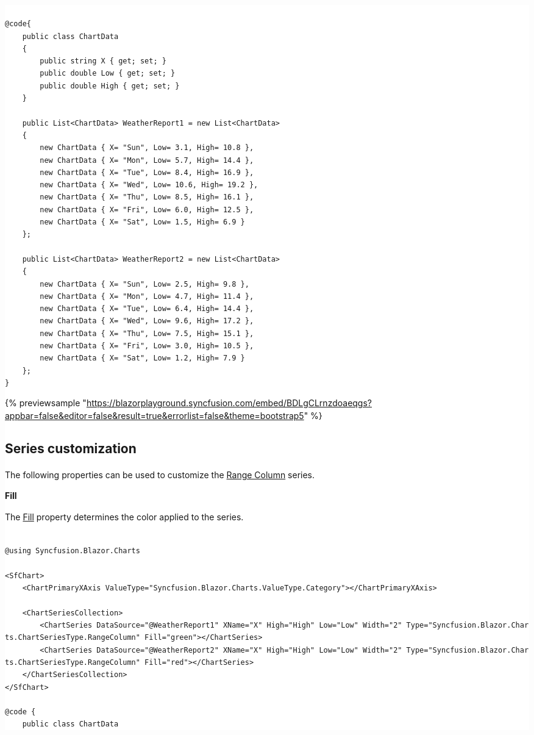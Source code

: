 ```cshtml

@code{
    public class ChartData
    {
        public string X { get; set; }
        public double Low { get; set; }
        public double High { get; set; }
    }

    public List<ChartData> WeatherReport1 = new List<ChartData>
	{
        new ChartData { X= "Sun", Low= 3.1, High= 10.8 },
        new ChartData { X= "Mon", Low= 5.7, High= 14.4 },
        new ChartData { X= "Tue", Low= 8.4, High= 16.9 },
        new ChartData { X= "Wed", Low= 10.6, High= 19.2 },
        new ChartData { X= "Thu", Low= 8.5, High= 16.1 },
        new ChartData { X= "Fri", Low= 6.0, High= 12.5 },
        new ChartData { X= "Sat", Low= 1.5, High= 6.9 }
    };

    public List<ChartData> WeatherReport2 = new List<ChartData>
	{
        new ChartData { X= "Sun", Low= 2.5, High= 9.8 },
        new ChartData { X= "Mon", Low= 4.7, High= 11.4 },
        new ChartData { X= "Tue", Low= 6.4, High= 14.4 },
        new ChartData { X= "Wed", Low= 9.6, High= 17.2 },
        new ChartData { X= "Thu", Low= 7.5, High= 15.1 },
        new ChartData { X= "Fri", Low= 3.0, High= 10.5 },
        new ChartData { X= "Sat", Low= 1.2, High= 7.9 }
    };
}

``` 
{% previewsample "https://blazorplayground.syncfusion.com/embed/BDLgCLrnzdoaeqgs?appbar=false&editor=false&result=true&errorlist=false&theme=bootstrap5" %}

## Series customization

The following properties can be used to customize the [Range Column](https://help.syncfusion.com/cr/blazor/Syncfusion.Blazor.Charts.ChartSeriesType.html#Syncfusion_Blazor_Charts_ChartSeriesType_RangeColumn) series.

**Fill**

The [Fill](https://help.syncfusion.com/cr/blazor/Syncfusion.Blazor.Charts.ChartSeries.html#Syncfusion_Blazor_Charts_ChartSeries_Fill) property determines the color applied to the series.

```cshtml

@using Syncfusion.Blazor.Charts

<SfChart>
    <ChartPrimaryXAxis ValueType="Syncfusion.Blazor.Charts.ValueType.Category"></ChartPrimaryXAxis>

    <ChartSeriesCollection>
        <ChartSeries DataSource="@WeatherReport1" XName="X" High="High" Low="Low" Width="2" Type="Syncfusion.Blazor.Charts.ChartSeriesType.RangeColumn" Fill="green"></ChartSeries>
        <ChartSeries DataSource="@WeatherReport2" XName="X" High="High" Low="Low" Width="2" Type="Syncfusion.Blazor.Charts.ChartSeriesType.RangeColumn" Fill="red"></ChartSeries>
    </ChartSeriesCollection>
</SfChart>

@code {
    public class ChartData
```